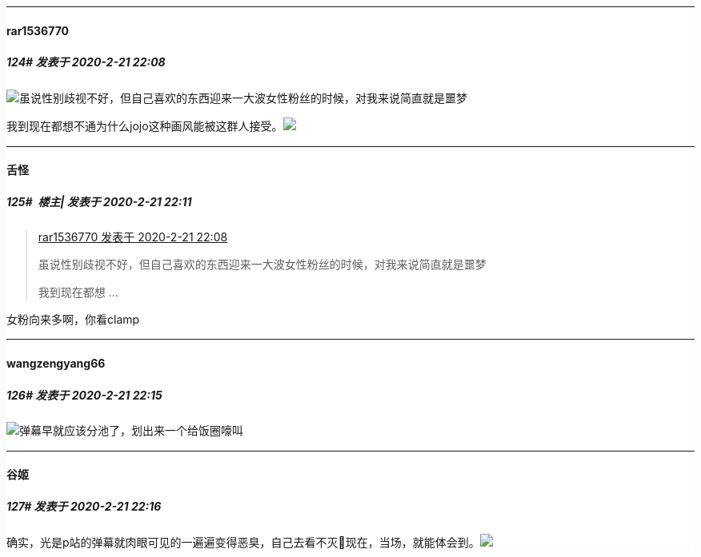 



*****

####  rar1536770  
##### 124#       发表于 2020-2-21 22:08



<img src="https://static.saraba1st.com/image/smiley/face2017/125.png" referrerpolicy="no-referrer">虽说性别歧视不好，但自己喜欢的东西迎来一大波女性粉丝的时候，对我来说简直就是噩梦

我到现在都想不通为什么jojo这种画风能被这群人接受。<img src="https://static.saraba1st.com/image/smiley/face2017/068.png" referrerpolicy="no-referrer">







*****

####  舌怪  
##### 125#         楼主| 发表于 2020-2-21 22:11



<blockquote><a href="httphttps://bbs.saraba1st.com/2b/forum.php?mod=redirect&amp;goto=findpost&amp;pid=46484789&amp;ptid=1914932" target="_blank">rar1536770 发表于 2020-2-21 22:08</a>

虽说性别歧视不好，但自己喜欢的东西迎来一大波女性粉丝的时候，对我来说简直就是噩梦

我到现在都想 ...</blockquote>
女粉向来多啊，你看clamp







*****

####  wangzengyang66  
##### 126#       发表于 2020-2-21 22:15



<img src="https://static.saraba1st.com/image/smiley/face2017/065.png" referrerpolicy="no-referrer">弹幕早就应该分池了，划出来一个给饭圈嚎叫







*****

####  谷姬  
##### 127#       发表于 2020-2-21 22:16




确实，光是p站的弹幕就肉眼可见的一遍遍变得恶臭，自己去看不灭💎现在，当场，就能体会到。<img src="https://static.saraba1st.com/image/smiley/face2017/001.png" referrerpolicy="no-referrer">
